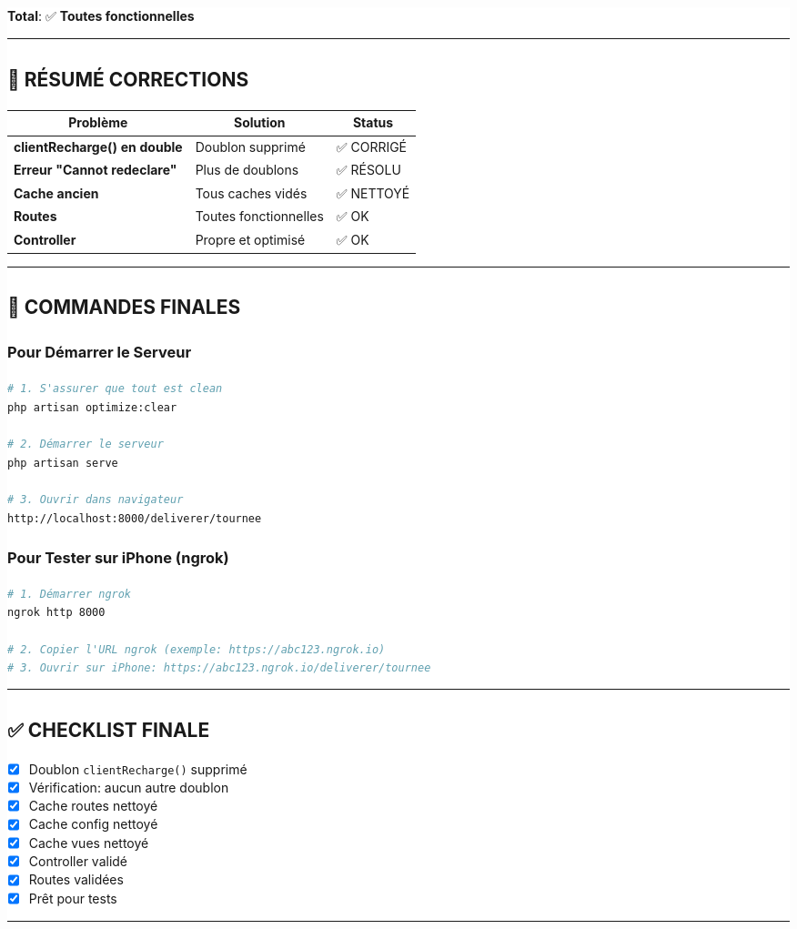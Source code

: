 **Total**: ✅ **Toutes fonctionnelles**

---

## 🎯 RÉSUMÉ CORRECTIONS

| Problème | Solution | Status |
|----------|----------|--------|
| **clientRecharge() en double** | Doublon supprimé | ✅ CORRIGÉ |
| **Erreur "Cannot redeclare"** | Plus de doublons | ✅ RÉSOLU |
| **Cache ancien** | Tous caches vidés | ✅ NETTOYÉ |
| **Routes** | Toutes fonctionnelles | ✅ OK |
| **Controller** | Propre et optimisé | ✅ OK |

---

## 🚀 COMMANDES FINALES

### Pour Démarrer le Serveur
```bash
# 1. S'assurer que tout est clean
php artisan optimize:clear

# 2. Démarrer le serveur
php artisan serve

# 3. Ouvrir dans navigateur
http://localhost:8000/deliverer/tournee
```

### Pour Tester sur iPhone (ngrok)
```bash
# 1. Démarrer ngrok
ngrok http 8000

# 2. Copier l'URL ngrok (exemple: https://abc123.ngrok.io)
# 3. Ouvrir sur iPhone: https://abc123.ngrok.io/deliverer/tournee
```

---

## ✅ CHECKLIST FINALE

- [x] Doublon `clientRecharge()` supprimé
- [x] Vérification: aucun autre doublon
- [x] Cache routes nettoyé
- [x] Cache config nettoyé
- [x] Cache vues nettoyé
- [x] Controller validé
- [x] Routes validées
- [x] Prêt pour tests

---